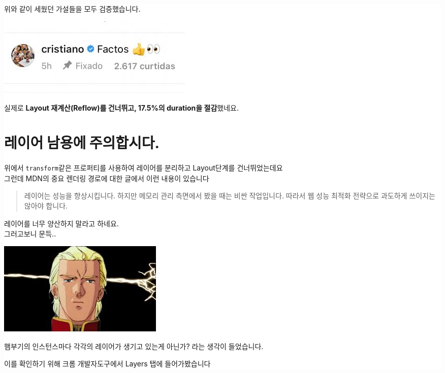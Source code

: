 위와 같이 세웠던 가설들을 모두 검증했습니다.

![factos](image-21.png)

실제로 **Layout 재계산(Reflow)를 건너뛰고, 17.5%의 duration을 절감**했네요.

# 레이어 남용에 주의합시다.

위에서 `transform`같은 프로퍼티를 사용하여 레이어를 분리하고 Layout단계를 건너뛰었는데요  
그런데 MDN의 중요 렌더링 경로에 대한 글에서 이런 내용이 있습니다

> 레이어는 성능을 향상시킵니다. 하지만 메모리 관리 측면에서 봤을 때는 비싼 작업입니다. 따라서 웹 성능 최적화 전략으로 과도하게 쓰이지는 않아야 합니다.

레이어를 너무 양산하지 말라고 하네요.  
그러고보니 문득..

![번뜩!!](image-24.png)

햄부기의 인스턴스마다 각각의 레이어가 생기고 있는게 아닌가? 라는 생각이 들었습니다.

이를 확인하기 위해 크롬 개발자도구에서 Layers 탭에 들어가봤습니다
